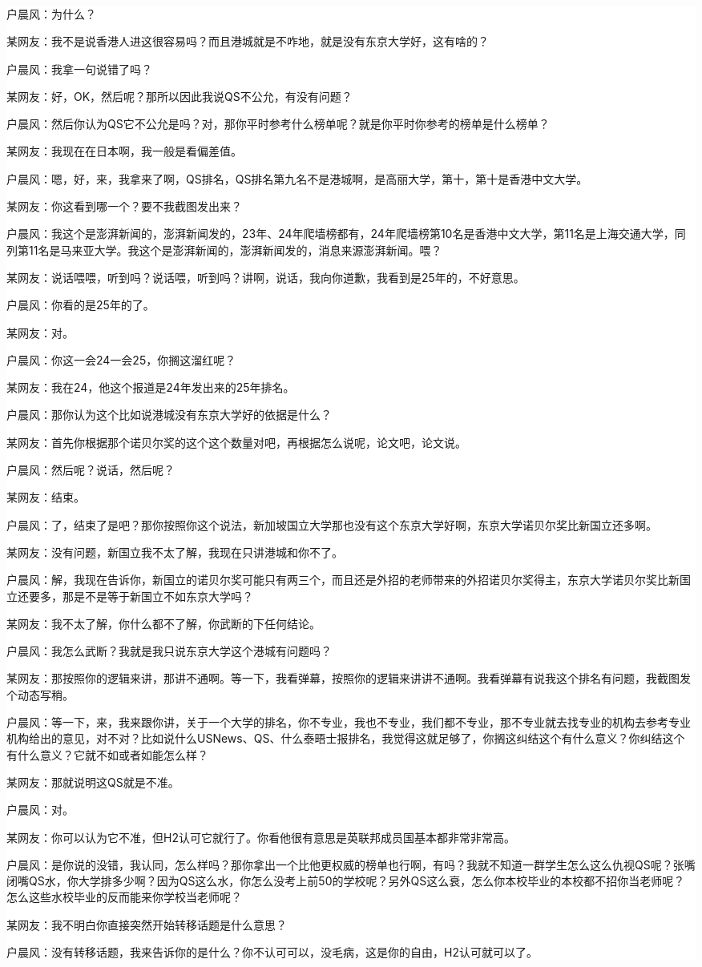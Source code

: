 户晨风：为什么？

某网友：我不是说香港人进这很容易吗？而且港城就是不咋地，就是没有东京大学好，这有啥的？

户晨风：我拿一句说错了吗？

某网友：好，OK，然后呢？那所以因此我说QS不公允，有没有问题？

户晨风：然后你认为QS它不公允是吗？对，那你平时参考什么榜单呢？就是你平时你参考的榜单是什么榜单？

某网友：我现在在日本啊，我一般是看偏差值。

户晨风：嗯，好，来，我拿来了啊，QS排名，QS排名第九名不是港城啊，是高丽大学，第十，第十是香港中文大学。

某网友：你这看到哪一个？要不我截图发出来？

户晨风：我这个是澎湃新闻的，澎湃新闻发的，23年、24年爬墙榜都有，24年爬墙榜第10名是香港中文大学，第11名是上海交通大学，同列第11名是马来亚大学。我这个是澎湃新闻的，澎湃新闻发的，消息来源澎湃新闻。喂？

某网友：说话喂喂，听到吗？说话喂，听到吗？讲啊，说话，我向你道歉，我看到是25年的，不好意思。

户晨风：你看的是25年的了。

某网友：对。

户晨风：你这一会24一会25，你搁这溜红呢？

某网友：我在24，他这个报道是24年发出来的25年排名。

户晨风：那你认为这个比如说港城没有东京大学好的依据是什么？

某网友：首先你根据那个诺贝尔奖的这个这个数量对吧，再根据怎么说呢，论文吧，论文说。

户晨风：然后呢？说话，然后呢？

某网友：结束。

户晨风：了，结束了是吧？那你按照你这个说法，新加坡国立大学那也没有这个东京大学好啊，东京大学诺贝尔奖比新国立还多啊。

某网友：没有问题，新国立我不太了解，我现在只讲港城和你不了。

户晨风：解，我现在告诉你，新国立的诺贝尔奖可能只有两三个，而且还是外招的老师带来的外招诺贝尔奖得主，东京大学诺贝尔奖比新国立还要多，那是不是等于新国立不如东京大学吗？

某网友：我不太了解，你什么都不了解，你武断的下任何结论。

户晨风：我怎么武断？我就是我只说东京大学这个港城有问题吗？

某网友：那按照你的逻辑来讲，那讲不通啊。等一下，我看弹幕，按照你的逻辑来讲讲不通啊。我看弹幕有说我这个排名有问题，我截图发个动态写稍。

户晨风：等一下，来，我来跟你讲，关于一个大学的排名，你不专业，我也不专业，我们都不专业，那不专业就去找专业的机构去参考专业机构给出的意见，对不对？比如说什么USNews、QS、什么泰晤士报排名，我觉得这就足够了，你搁这纠结这个有什么意义？你纠结这个有什么意义？它就不如或者如能怎么样？

某网友：那就说明这QS就是不准。

户晨风：对。

某网友：你可以认为它不准，但H2认可它就行了。你看他很有意思是英联邦成员国基本都非常非常高。

户晨风：是你说的没错，我认同，怎么样吗？那你拿出一个比他更权威的榜单也行啊，有吗？我就不知道一群学生怎么这么仇视QS呢？张嘴闭嘴QS水，你大学排多少啊？因为QS这么水，你怎么没考上前50的学校呢？另外QS这么衰，怎么你本校毕业的本校都不招你当老师呢？怎么这些水校毕业的反而能来你学校当老师呢？

某网友：我不明白你直接突然开始转移话题是什么意思？

户晨风：没有转移话题，我来告诉你的是什么？你不认可可以，没毛病，这是你的自由，H2认可就可以了。
